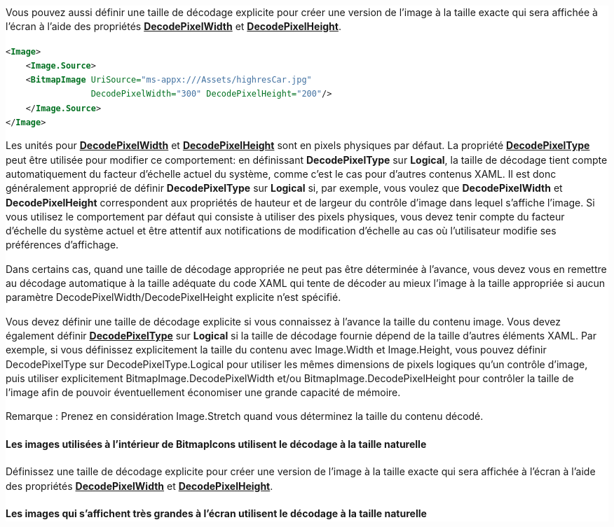 Vous pouvez aussi définir une taille de décodage explicite pour créer une version de l’image à la taille exacte qui sera affichée à l’écran à l’aide des propriétés [**DecodePixelWidth**](https://msdn.microsoft.com/library/windows/apps/BR243243) et [**DecodePixelHeight**](https://msdn.microsoft.com/library/windows/apps/BR243241).

```xml
<Image>
    <Image.Source>
    <BitmapImage UriSource="ms-appx:///Assets/highresCar.jpg" 
                 DecodePixelWidth="300" DecodePixelHeight="200"/>
    </Image.Source>
</Image>
```

Les unités pour [**DecodePixelWidth**](https://msdn.microsoft.com/library/windows/apps/BR243243) et [**DecodePixelHeight**](https://msdn.microsoft.com/library/windows/apps/BR243241) sont en pixels physiques par défaut. La propriété [**DecodePixelType**](https://msdn.microsoft.com/library/windows/apps/Dn298545) peut être utilisée pour modifier ce comportement: en définissant **DecodePixelType** sur **Logical**, la taille de décodage tient compte automatiquement du facteur d’échelle actuel du système, comme c’est le cas pour d’autres contenus XAML. Il est donc généralement approprié de définir **DecodePixelType** sur **Logical** si, par exemple, vous voulez que **DecodePixelWidth** et **DecodePixelHeight** correspondent aux propriétés de hauteur et de largeur du contrôle d’image dans lequel s’affiche l’image. Si vous utilisez le comportement par défaut qui consiste à utiliser des pixels physiques, vous devez tenir compte du facteur d’échelle du système actuel et être attentif aux notifications de modification d’échelle au cas où l’utilisateur modifie ses préférences d’affichage.

Dans certains cas, quand une taille de décodage appropriée ne peut pas être déterminée à l’avance, vous devez vous en remettre au décodage automatique à la taille adéquate du code XAML qui tente de décoder au mieux l’image à la taille appropriée si aucun paramètre DecodePixelWidth/DecodePixelHeight explicite n’est spécifié.

Vous devez définir une taille de décodage explicite si vous connaissez à l’avance la taille du contenu image. Vous devez également définir [**DecodePixelType**](https://msdn.microsoft.com/library/windows/apps/Dn298545) sur **Logical** si la taille de décodage fournie dépend de la taille d’autres éléments XAML. Par exemple, si vous définissez explicitement la taille du contenu avec Image.Width et Image.Height, vous pouvez définir DecodePixelType sur DecodePixelType.Logical pour utiliser les mêmes dimensions de pixels logiques qu’un contrôle d’image, puis utiliser explicitement BitmapImage.DecodePixelWidth et/ou BitmapImage.DecodePixelHeight pour contrôler la taille de l’image afin de pouvoir éventuellement économiser une grande capacité de mémoire.

Remarque : Prenez en considération Image.Stretch quand vous déterminez la taille du contenu décodé.

#### <a name="images-used-inside-of-bitmapicons-fall-back-to-decoding-to-natural-size"></a>Les images utilisées à l’intérieur de BitmapIcons utilisent le décodage à la taille naturelle 

Définissez une taille de décodage explicite pour créer une version de l’image à la taille exacte qui sera affichée à l’écran à l’aide des propriétés [**DecodePixelWidth**](https://msdn.microsoft.com/library/windows/apps/BR243243) et [**DecodePixelHeight**](https://msdn.microsoft.com/library/windows/apps/BR243241).

#### <a name="images-that-appear-extremely-large-on-screen-fall-back-to-decoding-to-natural-size"></a>Les images qui s’affichent très grandes à l’écran utilisent le décodage à la taille naturelle 
